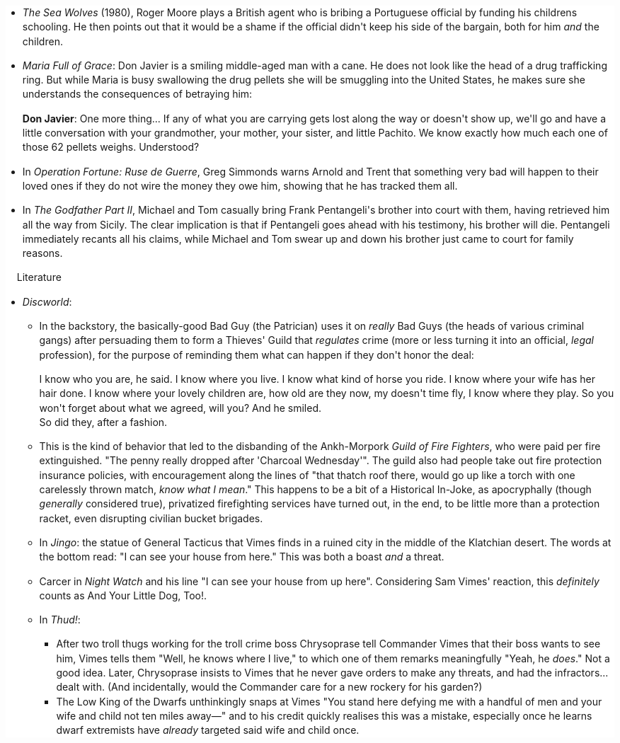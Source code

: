 -   _The Sea Wolves_ (1980), Roger Moore plays a British agent who is bribing a Portuguese official by funding his childrens schooling. He then points out that it would be a shame if the official didn't keep his side of the bargain, both for him _and_ the children.
-   _Maria Full of Grace_: Don Javier is a smiling middle-aged man with a cane. He does not look like the head of a drug trafficking ring. But while Maria is busy swallowing the drug pellets she will be smuggling into the United States, he makes sure she understands the consequences of betraying him:
    
    **Don Javier**: One more thing... If any of what you are carrying gets lost along the way or doesn't show up, we'll go and have a little conversation with your grandmother, your mother, your sister, and little Pachito. We know exactly how much each one of those 62 pellets weighs. Understood?
    
-   In _Operation Fortune: Ruse de Guerre_, Greg Simmonds warns Arnold and Trent that something very bad will happen to their loved ones if they do not wire the money they owe him, showing that he has tracked them all.
-   In _The Godfather Part II_, Michael and Tom casually bring Frank Pentangeli's brother into court with them, having retrieved him all the way from Sicily. The clear implication is that if Pentangeli goes ahead with his testimony, his brother will die. Pentangeli immediately recants all his claims, while Michael and Tom swear up and down his brother just came to court for family reasons.

    Literature 

-   _Discworld_:
    
    -   In the backstory, the basically-good Bad Guy (the Patrician) uses it on _really_ Bad Guys (the heads of various criminal gangs) after persuading them to form a Thieves' Guild that _regulates_ crime (more or less turning it into an official, _legal_ profession), for the purpose of reminding them what can happen if they don't honor the deal:
        
        I know who you are, he said. I know where you live. I know what kind of horse you ride. I know where your wife has her hair done. I know where your lovely children are, how old are they now, my doesn't time fly, I know where they play. So you won't forget about what we agreed, will you? And he smiled.  
        So did they, after a fashion.
        
    -   This is the kind of behavior that led to the disbanding of the Ankh-Morpork _Guild of Fire Fighters_, who were paid per fire extinguished. "The penny really dropped after 'Charcoal Wednesday'". The guild also had people take out fire protection insurance policies, with encouragement along the lines of "that thatch roof there, would go up like a torch with one carelessly thrown match, _know what I mean_." This happens to be a bit of a Historical In-Joke, as apocryphally (though _generally_ considered true), privatized firefighting services have turned out, in the end, to be little more than a protection racket, even disrupting civilian bucket brigades.
    -   In _Jingo_: the statue of General Tacticus that Vimes finds in a ruined city in the middle of the Klatchian desert. The words at the bottom read: "I can see your house from here." This was both a boast _and_ a threat.
    -   Carcer in _Night Watch_ and his line "I can see your house from up here". Considering Sam Vimes' reaction, this _definitely_ counts as And Your Little Dog, Too!.
    -   In _Thud!_:
        -   After two troll thugs working for the troll crime boss Chrysoprase tell Commander Vimes that their boss wants to see him, Vimes tells them "Well, he knows where I live," to which one of them remarks meaningfully "Yeah, he _does_." Not a good idea. Later, Chrysoprase insists to Vimes that he never gave orders to make any threats, and had the infractors... dealt with. (And incidentally, would the Commander care for a new rockery for his garden?)
        -   The Low King of the Dwarfs unthinkingly snaps at Vimes "You stand here defying me with a handful of men and your wife and child not ten miles away—" and to his credit quickly realises this was a mistake, especially once he learns dwarf extremists have _already_ targeted said wife and child once.
            